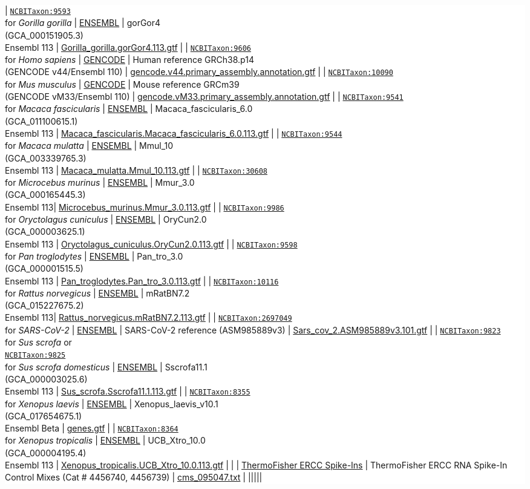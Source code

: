 | <a href="https://www.ebi.ac.uk/ols4/ontologies/ncbitaxon/classes?obo_id=NCBITaxon%3A9593"><code>NCBITaxon:9593</code></a><br>for <i>Gorilla gorilla</i>  | [ENSEMBL](https://www.ensembl.org/Gorilla_gorilla/Info/Index) | gorGor4<br>(GCA_000151905.3)<br>Ensembl 113 | [Gorilla_gorilla.gorGor4.113.gtf](https://ftp.ensembl.org/pub/release-113/gtf/gorilla_gorilla/Gorilla_gorilla.gorGor4.113.gtf.gz) |
| <a href="https://www.ebi.ac.uk/ols4/ontologies/ncbitaxon/classes?obo_id=NCBITaxon%3A9606"><code>NCBITaxon:9606</code></a><br>for <i>Homo sapiens</i> | [GENCODE](https://www.gencodegenes.org/human/) | Human reference GRCh38.p14<br>(GENCODE v44/Ensembl 110) | [gencode.v44.primary_assembly.annotation.gtf](https://ftp.ebi.ac.uk/pub/databases/gencode/Gencode_human/release_44/gencode.v44.primary_assembly.annotation.gtf.gz) |
| <a href="https://www.ebi.ac.uk/ols4/ontologies/ncbitaxon/classes?obo_id=NCBITaxon%3A10090"><code>NCBITaxon:10090</code></a><br>for <i>Mus musculus</i> | [GENCODE](https://www.gencodegenes.org/mouse/) | Mouse reference GRCm39<br>(GENCODE vM33/Ensembl 110) | [gencode.vM33.primary_assembly.annotation.gtf](https://ftp.ebi.ac.uk/pub/databases/gencode/Gencode_mouse/release_M33/gencode.vM33.primary_assembly.annotation.gtf.gz) |
| <a href="https://www.ebi.ac.uk/ols4/ontologies/ncbitaxon/classes?obo_id=NCBITaxon%3A9541"><code>NCBITaxon:9541</code></a><br>for <i>Macaca fascicularis</i>  | [ENSEMBL](https://www.ensembl.org/Macaca_fascicularis/Info/Index) | Macaca_fascicularis_6.0<br> (GCA_011100615.1)<br>Ensembl 113 | [Macaca_fascicularis.Macaca_fascicularis_6.0.113.gtf](https://ftp.ensembl.org/pub/release-113/gtf/macaca_fascicularis/Macaca_fascicularis.Macaca_fascicularis_6.0.113.gtf.gz) |
| <a href="https://www.ebi.ac.uk/ols4/ontologies/ncbitaxon/classes?obo_id=NCBITaxon%3A9544"><code>NCBITaxon:9544</code></a><br>for <i>Macaca mulatta</i>  | [ENSEMBL](https://www.ensembl.org/Macaca_mulatta/Info/Index) | Mmul_10<br>(GCA_003339765.3)<br>Ensembl 113 | [Macaca_mulatta.Mmul_10.113.gtf](https://ftp.ensembl.org/pub/release-113/gtf/macaca_mulatta/Macaca_mulatta.Mmul_10.113.gtf.gz) |
| <a href="https://www.ebi.ac.uk/ols4/ontologies/ncbitaxon/classes?obo_id=NCBITaxon%3A30608"><code>NCBITaxon:30608</code></a><br>for <i>Microcebus murinus</i>  | [ENSEMBL](https://www.ensembl.org/Microcebus_murinus/Info/Index) | Mmur_3.0<br>(GCA_000165445.3)<br>Ensembl 113| [Microcebus_murinus.Mmur_3.0.113.gtf](https://ftp.ensembl.org/pub/release-113/gtf/microcebus_murinus/Microcebus_murinus.Mmur_3.0.113.gtf.gz)  |
| <a href="https://www.ebi.ac.uk/ols4/ontologies/ncbitaxon/classes?obo_id=NCBITaxon%3A9986"><code>NCBITaxon:9986</code></a><br>for <i>Oryctolagus cuniculus</i>  | [ENSEMBL](https://www.ensembl.org/Oryctolagus_cuniculus/Info/Index) | OryCun2.0<br>(GCA_000003625.1)<br>Ensembl 113 | [Oryctolagus_cuniculus.OryCun2.0.113.gtf](https://ftp.ensembl.org/pub/release-113/gtf/oryctolagus_cuniculus/Oryctolagus_cuniculus.OryCun2.0.113.gtf.gz) |
| <a href="https://www.ebi.ac.uk/ols4/ontologies/ncbitaxon/classes?obo_id=NCBITaxon%3A9598"><code>NCBITaxon:9598</code></a><br>for <i>Pan troglodytes</i>  | [ENSEMBL](https://www.ensembl.org/Pan_troglodytes/Info/Index) | Pan_tro_3.0<br>(GCA_000001515.5)<br>Ensembl 113 | [Pan_troglodytes.Pan_tro_3.0.113.gtf](https://ftp.ensembl.org/pub/release-113/gtf/pan_troglodytes/Pan_troglodytes.Pan_tro_3.0.113.gtf.gz) |
| <a href="https://www.ebi.ac.uk/ols4/ontologies/ncbitaxon/classes?obo_id=NCBITaxon%3A10116"><code>NCBITaxon:10116</code></a><br>for <i>Rattus norvegicus</i>  | [ENSEMBL](https://www.ensembl.org/Rattus_norvegicus/Info/Index) | mRatBN7.2<br>(GCA_015227675.2)<br>Ensembl 113| [Rattus_norvegicus.mRatBN7.2.113.gtf](https://ftp.ensembl.org/pub/release-113/gtf/rattus_norvegicus/Rattus_norvegicus.mRatBN7.2.113.gtf.gz)  |
| <a href="https://www.ebi.ac.uk/ols4/ontologies/ncbitaxon/classes?obo_id=NCBITaxon%3A2697049"><code>NCBITaxon:2697049</code></a><br>for <i>SARS-CoV-2</i>  | [ENSEMBL](https://covid-19.ensembl.org/index.html) | SARS-CoV-2 reference (ASM985889v3) | [Sars\_cov\_2.ASM985889v3.101.gtf](https://ftp.ensemblgenomes.org/pub/viruses/gtf/sars_cov_2/Sars_cov_2.ASM985889v3.101.gtf.gz) |
| <a href="https://www.ebi.ac.uk/ols4/ontologies/ncbitaxon/classes?obo_id=NCBITaxon%3A9823"><code>NCBITaxon:9823</code></a><br>for <i>Sus scrofa</i> or<br> <a href="https://www.ebi.ac.uk/ols4/ontologies/ncbitaxon/classes?obo_id=NCBITaxon%3A9825"><code>NCBITaxon:9825</code></a><br>for <i>Sus scrofa domesticus</i> | [ENSEMBL](https://www.ensembl.org/Sus_scrofa/Info/Index) | Sscrofa11.1<br>(GCA_000003025.6)<br>Ensembl 113 | [Sus_scrofa.Sscrofa11.1.113.gtf](https://ftp.ensembl.org/pub/release-113/gtf/sus_scrofa/Sus_scrofa.Sscrofa11.1.113.gtf.gz) |
| <a href="https://www.ebi.ac.uk/ols4/ontologies/ncbitaxon/classes?obo_id=NCBITaxon%3A8355"><code>NCBITaxon:8355</code></a><br>for <i>Xenopus laevis</i> | [ENSEMBL](https://beta.ensembl.org/species/0e78009f-0239-4d8f-830a-e9a7f961ae64) | Xenopus_laevis_v10.1<br>(GCA_017654675.1)<br>Ensembl Beta | [genes.gtf](https://ftp.ebi.ac.uk/pub/ensemblorganisms/Xenopus_laevis/GCA_017654675.1/ensembl/geneset/2022_01/genes.gtf.gz) |
| <a href="https://www.ebi.ac.uk/ols4/ontologies/ncbitaxon/classes?obo_id=NCBITaxon%3A8364"><code>NCBITaxon:8364</code></a><br>for <i>Xenopus tropicalis</i> | [ENSEMBL](https://www.ensembl.org/Xenopus_tropicalis/Info/Index) | UCB_Xtro_10.0<br>(GCA_000004195.4)<br>Ensembl 113 | [Xenopus_tropicalis.UCB_Xtro_10.0.113.gtf](https://ftp.ensembl.org/pub/release-113/gtf/xenopus_tropicalis/Xenopus_tropicalis.UCB_Xtro_10.0.113.gtf.gz) |
| | [ThermoFisher ERCC Spike-Ins] | ThermoFisher ERCC RNA Spike-In Control Mixes (Cat # 4456740, 4456739) | [cms_095047.txt] |
|||||

[RNA Spike-In Control Mixes]: https://www.thermofisher.com/document-connect/document-connect.html?url=https%3A%2F%2Fassets.thermofisher.com%2FTFS-Assets%2FLSG%2Fmanuals%2Fcms_086340.pdf&title=VXNlciBHdWlkZTogRVJDQyBSTkEgU3Bpa2UtSW4gQ29udHJvbCBNaXhlcyAoRW5nbGlzaCAp


[C. elegans Development Ontology]: https://obofoundry.org/ontology/wbls.html
[C. elegans Gross Anatomy Ontology]: https://obofoundry.org/ontology/wbbt.html
[Cell Ontology]: http://obofoundry.org/ontology/cl.html
[Drosophila Anatomy Ontology]: https://obofoundry.org/ontology/fbbt.html
[Drosophila Development Ontology]: https://obofoundry.org/ontology/fbdv.html
[Experimental Factor Ontology]: http://www.ebi.ac.uk/efo
[Human Ancestry Ontology]: http://www.obofoundry.org/ontology/hancestro.html
[Human Developmental Stages]: http://obofoundry.org/ontology/hsapdv.html
[Mondo Disease Ontology]: http://obofoundry.org/ontology/mondo.html
[Mouse Developmental Stages]: http://obofoundry.org/ontology/mmusdv.html
[NCBI organismal classification]: http://obofoundry.org/ontology/ncbitaxon.html
[Phenotype And Trait Ontology]: http://www.obofoundry.org/ontology/pato.html
[Uberon multi-species anatomy ontology]: http://www.obofoundry.org/ontology/uberon.html
[Xenopus Anatomy Ontology]: https://obofoundry.org/ontology/xao
[Zebrafish Anatomy Ontology]: https://obofoundry.org/ontology/zfa.html
[ThermoFisher ERCC Spike-Ins]: https://www.thermofisher.com/order/catalog/product/4456740#/4456740
[cms_095047.txt]: https://assets.thermofisher.com/TFS-Assets/LSG/manuals/cms_095047.txt